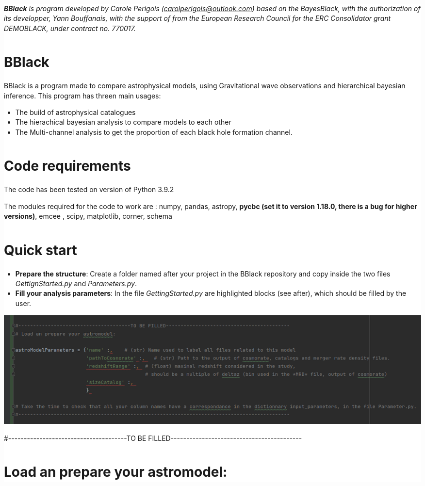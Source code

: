 _**BBlack** is program developed by Carole Perigois ([carolperigois@outlook.com](mailto:carolperigois@outlook.com)) based on the BayesBlack, with the authorization of its developper, Yann Bouffanais, with the support of from the European Research Council for the ERC Consolidator grant DEMOBLACK, under contract no. 770017._

# BBlack

BBlack is a program made to compare astrophysical models, using Gravitational wave observations and hierarchical bayesian inference. This program has threen main usages:

* The build of astrophysical catalogues
* The hierachical bayesian analysis to compare models to each other
* The Multi-channel analysis to get the proportion of each black hole formation channel.


# Code requirements

The code has been tested on version of Python 3.9.2

The modules required for the code to work are :
numpy, pandas, astropy, **pycbc (set it to version 1.18.0, there is a bug for higher versions)**, emcee , scipy, matplotlib, corner, schema


# Quick start

* **Prepare the structure**: Create a folder named after your project in the BBlack repository and copy inside the two files _GettignStarted.py_ and _Parameters.py_.
* **Fill your analysis parameters**: In the file _GettingStarted.py_ are highlighted blocks (see after), which should be filled by the user.

<p align="center" width="100%">
    <img width="100%" src="Data/Block_example.png">
</p>

\#--------------------------------------TO BE FILLED------------------------------------------

# Load an prepare your astromodel:
